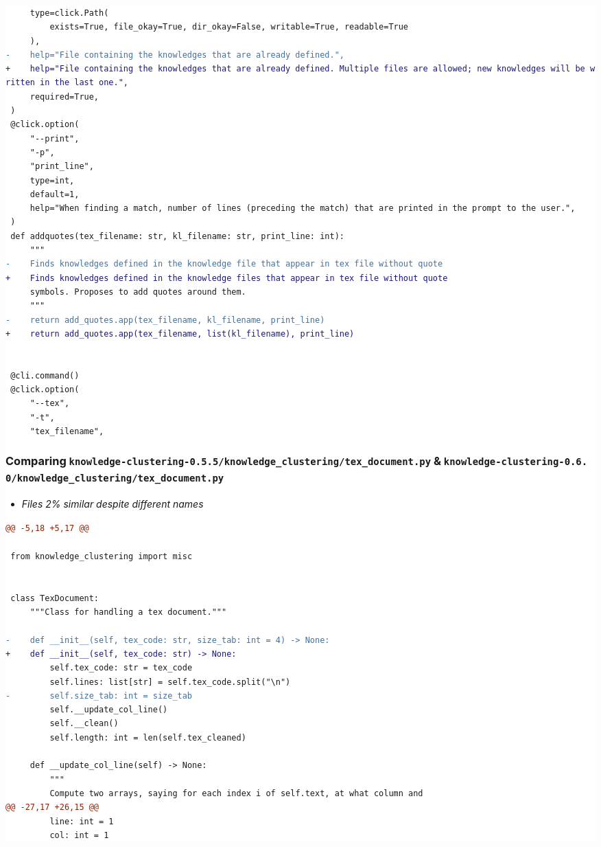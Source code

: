 ```diff
     type=click.Path(
         exists=True, file_okay=True, dir_okay=False, writable=True, readable=True
     ),
-    help="File containing the knowledges that are already defined.",
+    help="File containing the knowledges that are already defined. Multiple files are allowed; new knowledges will be written in the last one.",
     required=True,
 )
 @click.option(
     "--print",
     "-p",
     "print_line",
     type=int,
     default=1,
     help="When finding a match, number of lines (preceding the match) that are printed in the prompt to the user.",
 )
 def addquotes(tex_filename: str, kl_filename: str, print_line: int):
     """
-    Finds knowledges defined in the knowledge file that appear in tex file without quote
+    Finds knowledges defined in the knowledge files that appear in tex file without quote
     symbols. Proposes to add quotes around them.
     """
-    return add_quotes.app(tex_filename, kl_filename, print_line)
+    return add_quotes.app(tex_filename, list(kl_filename), print_line)
 
 
 @cli.command()
 @click.option(
     "--tex",
     "-t",
     "tex_filename",
```

### Comparing `knowledge-clustering-0.5.5/knowledge_clustering/tex_document.py` & `knowledge-clustering-0.6.0/knowledge_clustering/tex_document.py`

 * *Files 2% similar despite different names*

```diff
@@ -5,18 +5,17 @@
 
 from knowledge_clustering import misc
 
 
 class TexDocument:
     """Class for handling a tex document."""
 
-    def __init__(self, tex_code: str, size_tab: int = 4) -> None:
+    def __init__(self, tex_code: str) -> None:
         self.tex_code: str = tex_code
         self.lines: list[str] = self.tex_code.split("\n")
-        self.size_tab: int = size_tab
         self.__update_col_line()
         self.__clean()
         self.length: int = len(self.tex_cleaned)
 
     def __update_col_line(self) -> None:
         """
         Compute two arrays, saying for each index i of self.text, at what column and
@@ -27,17 +26,15 @@
         line: int = 1
         col: int = 1
```